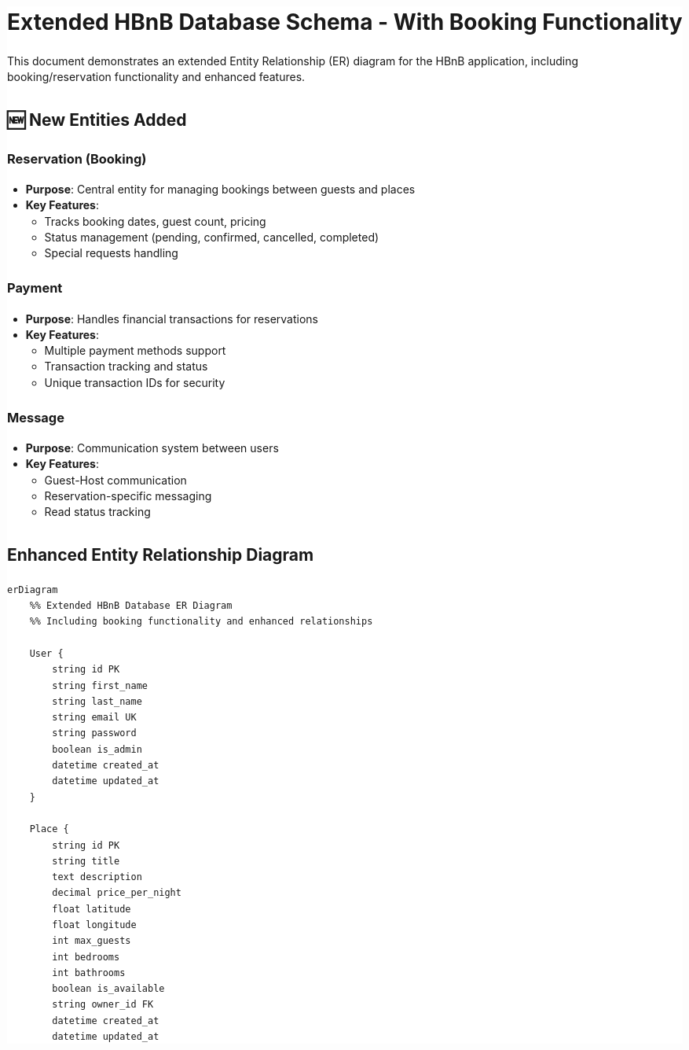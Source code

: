 # Extended HBnB Database Schema - With Booking Functionality

This document demonstrates an extended Entity Relationship (ER) diagram for the HBnB application, including booking/reservation functionality and enhanced features.

## 🆕 New Entities Added

### **Reservation (Booking)**
- **Purpose**: Central entity for managing bookings between guests and places
- **Key Features**: 
  - Tracks booking dates, guest count, pricing
  - Status management (pending, confirmed, cancelled, completed)
  - Special requests handling

### **Payment**
- **Purpose**: Handles financial transactions for reservations
- **Key Features**:
  - Multiple payment methods support
  - Transaction tracking and status
  - Unique transaction IDs for security

### **Message**
- **Purpose**: Communication system between users
- **Key Features**:
  - Guest-Host communication
  - Reservation-specific messaging
  - Read status tracking

## Enhanced Entity Relationship Diagram

```mermaid
erDiagram
    %% Extended HBnB Database ER Diagram
    %% Including booking functionality and enhanced relationships
    
    User {
        string id PK
        string first_name
        string last_name
        string email UK
        string password
        boolean is_admin
        datetime created_at
        datetime updated_at
    }
    
    Place {
        string id PK
        string title
        text description
        decimal price_per_night
        float latitude
        float longitude
        int max_guests
        int bedrooms
        int bathrooms
        boolean is_available
        string owner_id FK
        datetime created_at
        datetime updated_at
```